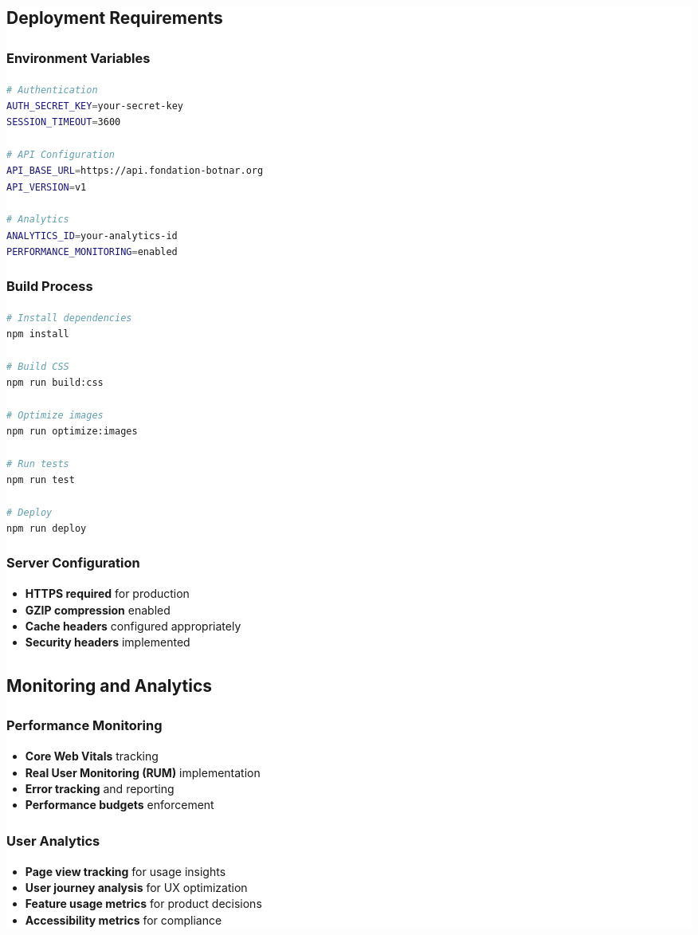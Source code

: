 ## Deployment Requirements

### Environment Variables
```bash
# Authentication
AUTH_SECRET_KEY=your-secret-key
SESSION_TIMEOUT=3600

# API Configuration
API_BASE_URL=https://api.fondation-botnar.org
API_VERSION=v1

# Analytics
ANALYTICS_ID=your-analytics-id
PERFORMANCE_MONITORING=enabled
```

### Build Process
```bash
# Install dependencies
npm install

# Build CSS
npm run build:css

# Optimize images
npm run optimize:images

# Run tests
npm run test

# Deploy
npm run deploy
```

### Server Configuration
- **HTTPS required** for production
- **GZIP compression** enabled
- **Cache headers** configured appropriately
- **Security headers** implemented

## Monitoring and Analytics

### Performance Monitoring
- **Core Web Vitals** tracking
- **Real User Monitoring (RUM)** implementation
- **Error tracking** and reporting
- **Performance budgets** enforcement

### User Analytics
- **Page view tracking** for usage insights
- **User journey analysis** for UX optimization
- **Feature usage metrics** for product decisions
- **Accessibility metrics** for compliance
